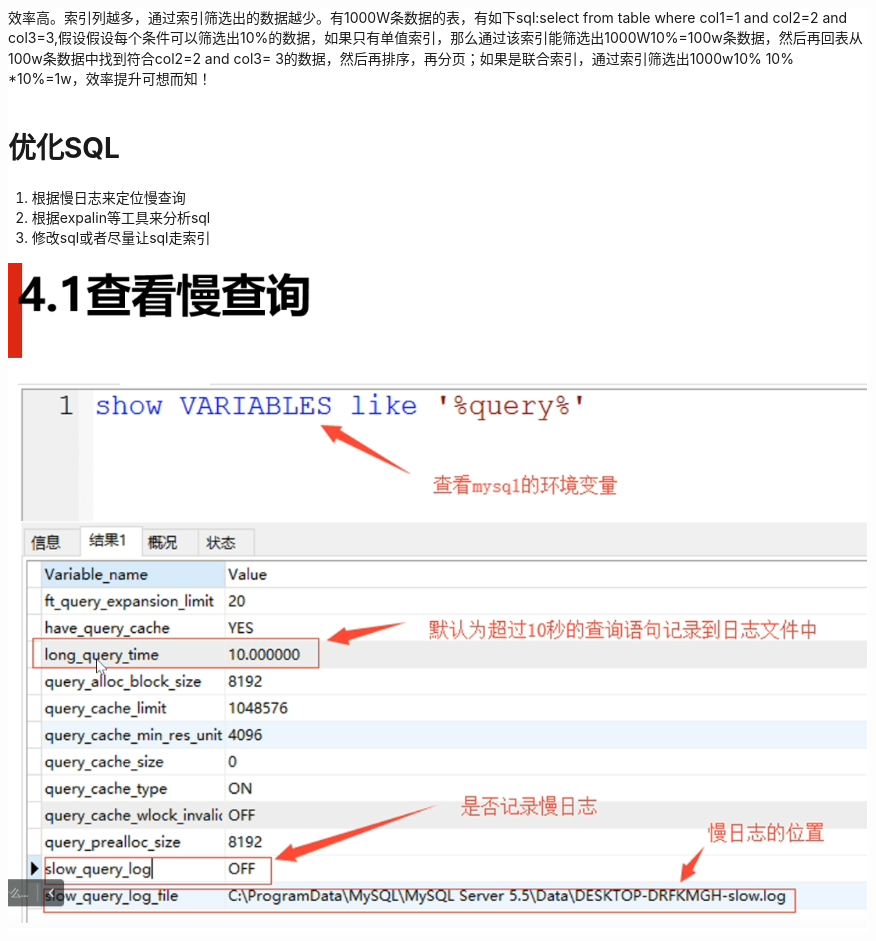 效率高。索引列越多，通过索引筛选出的数据越少。有1000W条数据的表，有如下sql:select from table where col1=1 and col2=2 and col3=3,假设假设每个条件可以筛选出10%的数据，如果只有单值索引，那么通过该索引能筛选出1000W10%=100w条数据，然后再回表从100w条数据中找到符合col2=2 and col3= 3的数据，然后再排序，再分页；如果是联合索引，通过索引筛选出1000w10% 10% *10%=1w，效率提升可想而知！







#  优化SQL

1. 根据慢日志来定位慢查询
2. 根据expalin等工具来分析sql
3. 修改sql或者尽量让sql走索引 



![image-20230511230957586](MySQL.assets/image-20230511230957586.png)


